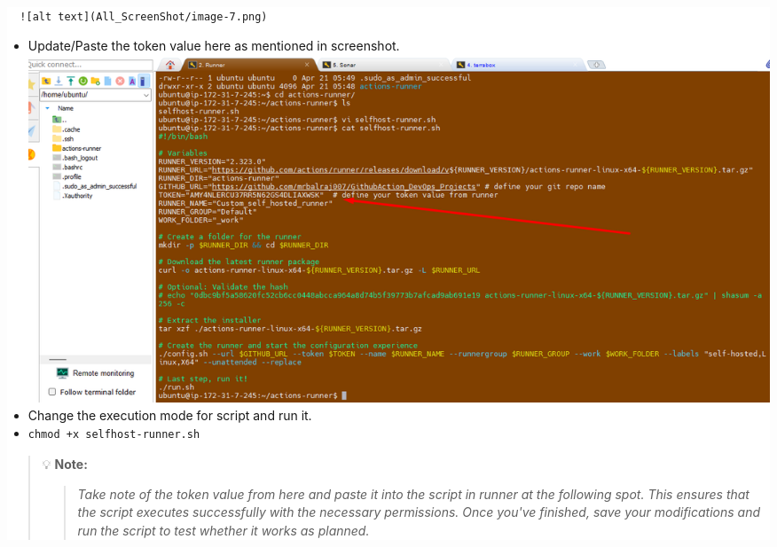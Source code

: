       ![alt text](All_ScreenShot/image-7.png)
   - Update/Paste the token value here as mentioned in screenshot.
      ![alt text](All_ScreenShot/image-8.png)
   - Change the execution mode for script and run it.
   - `chmod +x selfhost-runner.sh`

> 💡 **Note:** 
> >*Take note of the token value from here and paste it into the script in runner at the following spot. This ensures that the script executes successfully with the necessary permissions. Once you've finished, save your modifications and run the script to test whether it works as planned.*
